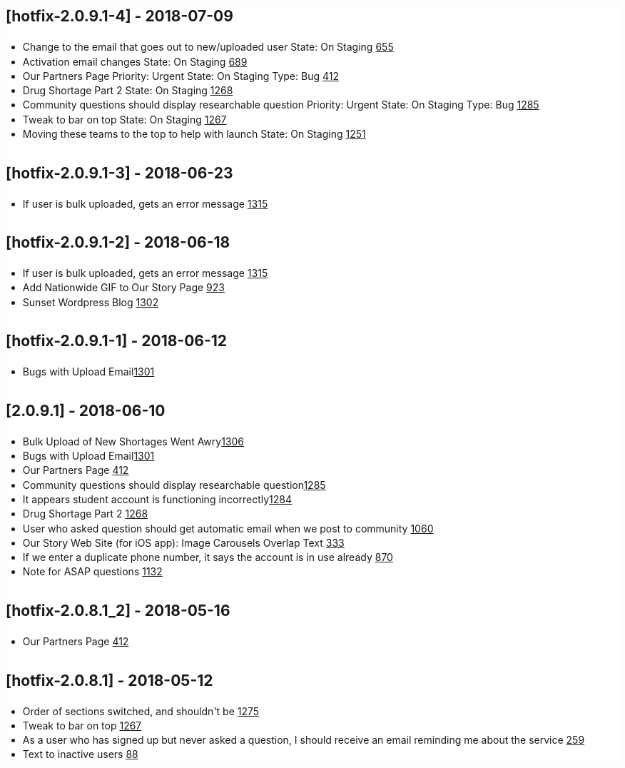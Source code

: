 ## [hotfix-2.0.9.1-4] - 2018-07-09
 - Change to the email that goes out to new/uploaded user State: On Staging [655](https://github.com/InpharmD/inpharmd/issues/655)
 - Activation email changes State: On Staging [689](https://github.com/InpharmD/inpharmd/issues/689)
 - Our Partners Page Priority: Urgent State: On Staging Type: Bug [412](https://github.com/InpharmD/inpharmd/issues/412)
 - Drug Shortage Part 2 State: On Staging [1268](https://github.com/InpharmD/inpharmd/issues/1268)
 - Community questions should display researchable question Priority: Urgent State: On Staging Type: Bug [1285](https://github.com/InpharmD/inpharmd/issues/1285)
 - Tweak to bar on top State: On Staging [1267](https://github.com/InpharmD/inpharmd/issues/1267)
 - Moving these teams to the top to help with launch State: On Staging [1251](https://github.com/InpharmD/inpharmd/issues/1251)

## [hotfix-2.0.9.1-3] - 2018-06-23
-  If user is bulk uploaded, gets an error message [1315](https://github.com/InpharmD/inpharmd/issues/1315)

## [hotfix-2.0.9.1-2] - 2018-06-18
-  If user is bulk uploaded, gets an error message [1315](https://github.com/InpharmD/inpharmd/issues/1315)
- Add Nationwide GIF to Our Story Page [923](https://github.com/InpharmD/inpharmd/issues/923)
- Sunset Wordpress Blog [1302](https://github.com/InpharmD/inpharmd/issues/1302)

## [hotfix-2.0.9.1-1] - 2018-06-12
- Bugs with Upload Email[1301](https://github.com/InpharmD/inpharmd/issues/1301)

## [2.0.9.1] - 2018-06-10
- Bulk Upload of New Shortages Went Awry[1306](https://github.com/InpharmD/inpharmd/issues/1306)
- Bugs with Upload Email[1301](https://github.com/InpharmD/inpharmd/issues/1301)
- Our Partners Page [412](https://github.com/InpharmD/inpharmd/issues/412)
- Community questions should display researchable question[1285](https://github.com/InpharmD/inpharmd/issues/1285)
- It appears student account is functioning incorrectly[1284](https://github.com/InpharmD/inpharmd/issues/1284)
- Drug Shortage Part 2 [1268](https://github.com/InpharmD/inpharmd/issues/1268)
- User who asked question should get automatic email when we post to community [1060](https://github.com/InpharmD/inpharmd/issues/1060)
- Our Story Web Site (for iOS app): Image Carousels Overlap Text [333](https://github.com/InpharmD/inpharmd/issues/333)
- If we enter a duplicate phone number, it says the account is in use already [870](https://github.com/InpharmD/inpharmd/issues/870) 
- Note for ASAP questions [1132](https://github.com/InpharmD/inpharmd/issues/1132)


## [hotfix-2.0.8.1_2] - 2018-05-16
- Our Partners Page [412](https://github.com/InpharmD/inpharmd/issues/412)

## [hotfix-2.0.8.1] - 2018-05-12
- Order of sections switched, and shouldn't be [1275](https://github.com/InpharmD/inpharmd/issues/1275)
- Tweak to bar on top [1267](https://github.com/InpharmD/inpharmd/issues/1267)
- As a user who has signed up but never asked a question, I should receive an email reminding me about the service [259](https://github.com/InpharmD/inpharmd/issues/259)
- Text to inactive users [88](https://github.com/InpharmD/inpharmd/issues/88)


[unreleased]: https://github.com/Inpharmd/inpharmd/compare/v1.1.4...develop
[1.1.4]: https://github.com/Inpharmd/inpharmd/compare/v1.1.3...v1.1.4
[1.1.3]: https://github.com/Inpharmd/inpharmd/compare/v1.1.2...v1.1.3
[1.1.2]: https://github.com/Inpharmd/inpharmd/compare/v1.1.1...v1.1.2
[1.1.1]: https://github.com/Inpharmd/inpharmd/compare/v1.1.0...v1.1.1
[1.1.0]: https://github.com/Inpharmd/inpharmd/compare/v1.0.1...v1.1.0
[1.0.1]: https://github.com/Inpharmd/inpharmd/compare/v1.0.0...v1.0.1
[1.0.0]: https://github.com/Inpharmd/inpharmd/compare/v0.0.0...v1.0.0
[0.0.0]: https://github.com/InpharmD/inpharmd/tree/v0.0.0